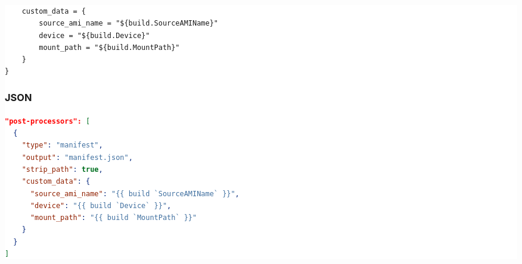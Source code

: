 ```hcl
    custom_data = {
        source_ami_name = "${build.SourceAMIName}"
        device = "${build.Device}"
        mount_path = "${build.MountPath}"
    }
}
```

### JSON

```json
"post-processors": [
  {
    "type": "manifest",
    "output": "manifest.json",
    "strip_path": true,
    "custom_data": {
      "source_ami_name": "{{ build `SourceAMIName` }}",
      "device": "{{ build `Device` }}",
      "mount_path": "{{ build `MountPath` }}"
    }
  }
]
```
